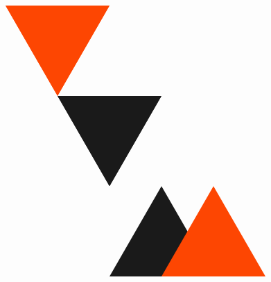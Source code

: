 <a> <b> <c> <d>
<style>
  body {
    maring: 0;
    background: #F2F2B6;
  }
  
  a,b,c,d { 
    color: FF6D00;
    position: fixed;
    top: 85;
    left: 60;
    border: 75px solid #0000;
    border-top: 138q solid;
  }
  
  a {
    left: 80;
    border-top: 138q solid #fd4602;
  }
  
  c,d {
    left: 170;
    border-top: unset;
    border-bottom: 138q solid #fd4602;
  }
  
  c {
    left: 190;
    border-bottom: 138q solid
  }
</style>